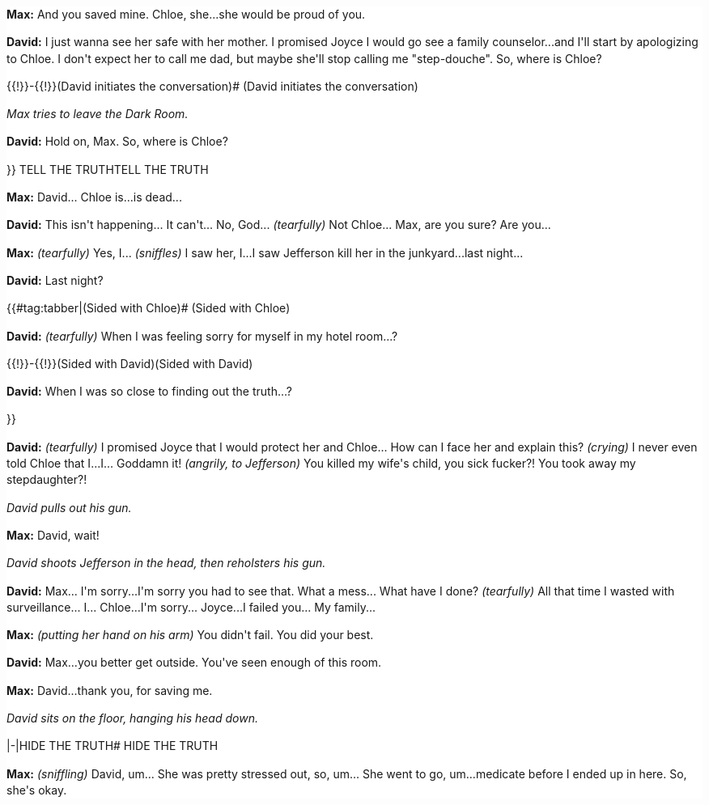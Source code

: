**Max:** And you saved mine. Chloe, she...she would be proud of you.

**David:** I just wanna see her safe with her mother. I promised Joyce I would go see a family counselor...and I'll start by apologizing to Chloe. I don't expect her to call me dad, but maybe she'll stop calling me "step-douche". So, where is Chloe?

{{!}}-{{!}}(David initiates the conversation)# (David initiates the conversation)

*Max tries to leave the Dark Room.*

**David:** Hold on, Max. So, where is Chloe?

}}
TELL THE TRUTHTELL THE TRUTH

**Max:** David... Chloe is...is dead...

**David:** This isn't happening... It can't... No, God... *(tearfully)* Not Chloe... Max, are you sure? Are you...

**Max:** *(tearfully)* Yes, I... *(sniffles)* I saw her, I...I saw Jefferson kill her in the junkyard...last night...

**David:** Last night?

{{#tag:tabber|(Sided with Chloe)# (Sided with Chloe)

**David:** *(tearfully)* When I was feeling sorry for myself in my hotel room...?

{{!}}-{{!}}(Sided with David)(Sided with David)

**David:** When I was so close to finding out the truth...?

}}

**David:** *(tearfully)* I promised Joyce that I would protect her and Chloe... How can I face her and explain this? *(crying)* I never even told Chloe that I...I... Goddamn it! *(angrily, to Jefferson)* You killed my wife's child, you sick fucker?! You took away my stepdaughter?!

*David pulls out his gun.*

**Max:** David, wait!

*David shoots Jefferson in the head, then reholsters his gun.*

**David:** Max... I'm sorry...I'm sorry you had to see that. What a mess... What have I done? *(tearfully)* All that time I wasted with surveillance... I... Chloe...I'm sorry... Joyce...I failed you... My family...

**Max:** *(putting her hand on his arm)* You didn't fail. You did your best.

**David:** Max...you better get outside. You've seen enough of this room.

**Max:** David...thank you, for saving me.

*David sits on the floor, hanging his head down.*

|-|HIDE THE TRUTH# HIDE THE TRUTH

**Max:** *(sniffling)* David, um... She was pretty stressed out, so, um... She went to go, um...medicate before I ended up in here. So, she's okay.
